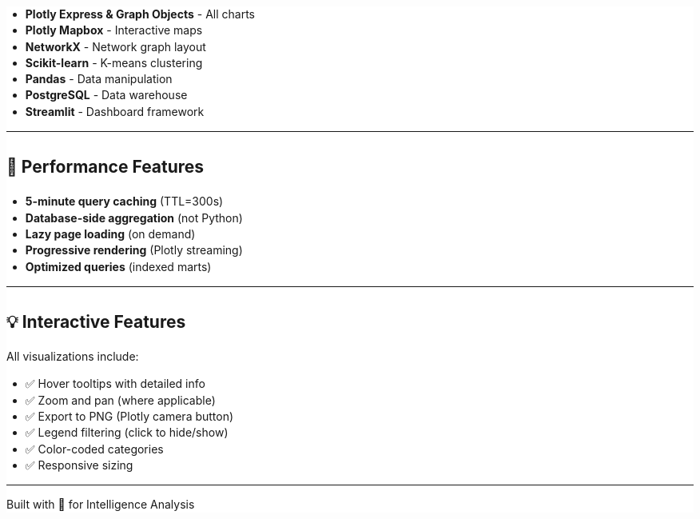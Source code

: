 - **Plotly Express & Graph Objects** - All charts
- **Plotly Mapbox** - Interactive maps
- **NetworkX** - Network graph layout
- **Scikit-learn** - K-means clustering
- **Pandas** - Data manipulation
- **PostgreSQL** - Data warehouse
- **Streamlit** - Dashboard framework

---

## 🚀 Performance Features

- **5-minute query caching** (TTL=300s)
- **Database-side aggregation** (not Python)
- **Lazy page loading** (on demand)
- **Progressive rendering** (Plotly streaming)
- **Optimized queries** (indexed marts)

---

## 💡 Interactive Features

All visualizations include:
- ✅ Hover tooltips with detailed info
- ✅ Zoom and pan (where applicable)
- ✅ Export to PNG (Plotly camera button)
- ✅ Legend filtering (click to hide/show)
- ✅ Color-coded categories
- ✅ Responsive sizing

---

Built with 💙 for Intelligence Analysis
